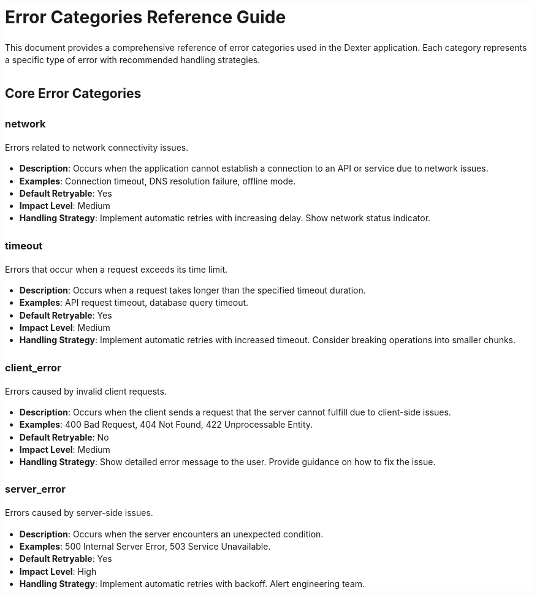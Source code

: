 # Error Categories Reference Guide

This document provides a comprehensive reference of error categories used in the Dexter application. Each category represents a specific type of error with recommended handling strategies.

## Core Error Categories

### network

Errors related to network connectivity issues.

- **Description**: Occurs when the application cannot establish a connection to an API or service due to network issues.
- **Examples**: Connection timeout, DNS resolution failure, offline mode.
- **Default Retryable**: Yes
- **Impact Level**: Medium
- **Handling Strategy**: Implement automatic retries with increasing delay. Show network status indicator.

### timeout

Errors that occur when a request exceeds its time limit.

- **Description**: Occurs when a request takes longer than the specified timeout duration.
- **Examples**: API request timeout, database query timeout.
- **Default Retryable**: Yes
- **Impact Level**: Medium
- **Handling Strategy**: Implement automatic retries with increased timeout. Consider breaking operations into smaller chunks.

### client_error

Errors caused by invalid client requests.

- **Description**: Occurs when the client sends a request that the server cannot fulfill due to client-side issues.
- **Examples**: 400 Bad Request, 404 Not Found, 422 Unprocessable Entity.
- **Default Retryable**: No
- **Impact Level**: Medium
- **Handling Strategy**: Show detailed error message to the user. Provide guidance on how to fix the issue.

### server_error

Errors caused by server-side issues.

- **Description**: Occurs when the server encounters an unexpected condition.
- **Examples**: 500 Internal Server Error, 503 Service Unavailable.
- **Default Retryable**: Yes
- **Impact Level**: High
- **Handling Strategy**: Implement automatic retries with backoff. Alert engineering team.
